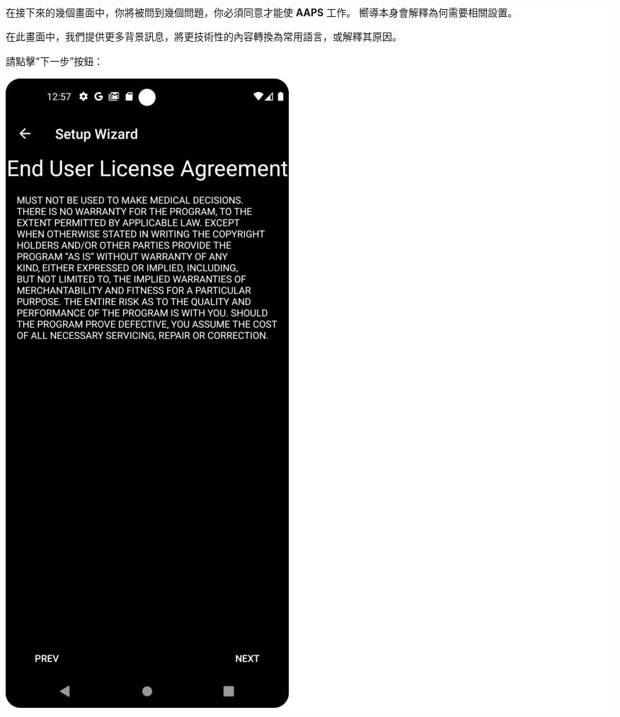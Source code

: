在接下來的幾個畫面中，你將被問到幾個問題，你必須同意才能使 **AAPS** 工作。 嚮導本身會解釋為何需要相關設置。

在此畫面中，我們提供更多背景訊息，將更技術性的內容轉換為常用語言，或解釋其原因。

請點擊“下一步”按鈕：

![image](../images/setup-wizard/Screenshot_20231202_125709.png)

